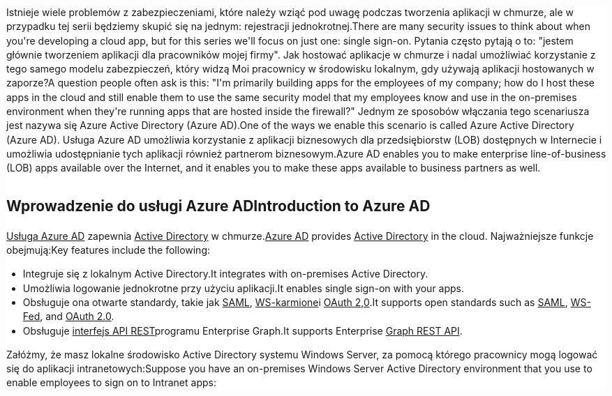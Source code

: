 <span data-ttu-id="4f2b7-110">Istnieje wiele problemów z zabezpieczeniami, które należy wziąć pod uwagę podczas tworzenia aplikacji w chmurze, ale w przypadku tej serii będziemy skupić się na jednym: rejestracji jednokrotnej.</span><span class="sxs-lookup"><span data-stu-id="4f2b7-110">There are many security issues to think about when you're developing a cloud app, but for this series we'll focus on just one: single sign-on.</span></span> <span data-ttu-id="4f2b7-111">Pytania często pytają o to: "jestem głównie tworzeniem aplikacji dla pracowników mojej firmy". Jak hostować aplikacje w chmurze i nadal umożliwiać korzystanie z tego samego modelu zabezpieczeń, który widzą Moi pracownicy w środowisku lokalnym, gdy używają aplikacji hostowanych w zaporze?</span><span class="sxs-lookup"><span data-stu-id="4f2b7-111">A question people often ask is this: "I'm primarily building apps for the employees of my company; how do I host these apps in the cloud and still enable them to use the same security model that my employees know and use in the on-premises environment when they're running apps that are hosted inside the firewall?"</span></span> <span data-ttu-id="4f2b7-112">Jednym ze sposobów włączania tego scenariusza jest nazywa się Azure Active Directory (Azure AD).</span><span class="sxs-lookup"><span data-stu-id="4f2b7-112">One of the ways we enable this scenario is called Azure Active Directory (Azure AD).</span></span> <span data-ttu-id="4f2b7-113">Usługa Azure AD umożliwia korzystanie z aplikacji biznesowych dla przedsiębiorstw (LOB) dostępnych w Internecie i umożliwia udostępnianie tych aplikacji również partnerom biznesowym.</span><span class="sxs-lookup"><span data-stu-id="4f2b7-113">Azure AD enables you to make enterprise line-of-business (LOB) apps available over the Internet, and it enables you to make these apps available to business partners as well.</span></span>

## <a name="introduction-to-azure-ad"></a><span data-ttu-id="4f2b7-114">Wprowadzenie do usługi Azure AD</span><span class="sxs-lookup"><span data-stu-id="4f2b7-114">Introduction to Azure AD</span></span>

<span data-ttu-id="4f2b7-115">[Usługa Azure AD](https://docs.microsoft.com/azure/active-directory/) zapewnia [Active Directory](https://msdn.microsoft.com/library/windows/desktop/aa746492.aspx) w chmurze.</span><span class="sxs-lookup"><span data-stu-id="4f2b7-115">[Azure AD](https://docs.microsoft.com/azure/active-directory/) provides [Active Directory](https://msdn.microsoft.com/library/windows/desktop/aa746492.aspx) in the cloud.</span></span> <span data-ttu-id="4f2b7-116">Najważniejsze funkcje obejmują:</span><span class="sxs-lookup"><span data-stu-id="4f2b7-116">Key features include the following:</span></span>

- <span data-ttu-id="4f2b7-117">Integruje się z lokalnym Active Directory.</span><span class="sxs-lookup"><span data-stu-id="4f2b7-117">It integrates with on-premises Active Directory.</span></span>
- <span data-ttu-id="4f2b7-118">Umożliwia logowanie jednokrotne przy użyciu aplikacji.</span><span class="sxs-lookup"><span data-stu-id="4f2b7-118">It enables single sign-on with your apps.</span></span>
- <span data-ttu-id="4f2b7-119">Obsługuje ona otwarte standardy, takie jak [SAML](http://en.wikipedia.org/wiki/SAML_2.0), [WS-karmione](http://en.wikipedia.org/wiki/WS-Federation)i [OAuth 2,0](http://oauth.net/2/).</span><span class="sxs-lookup"><span data-stu-id="4f2b7-119">It supports open standards such as [SAML](http://en.wikipedia.org/wiki/SAML_2.0), [WS-Fed](http://en.wikipedia.org/wiki/WS-Federation), and [OAuth 2.0](http://oauth.net/2/).</span></span>
- <span data-ttu-id="4f2b7-120">Obsługuje [interfejs API REST](https://msdn.microsoft.com/library/hh974476.aspx)programu Enterprise Graph.</span><span class="sxs-lookup"><span data-stu-id="4f2b7-120">It supports Enterprise [Graph REST API](https://msdn.microsoft.com/library/hh974476.aspx).</span></span>

<span data-ttu-id="4f2b7-121">Załóżmy, że masz lokalne środowisko Active Directory systemu Windows Server, za pomocą którego pracownicy mogą logować się do aplikacji intranetowych:</span><span class="sxs-lookup"><span data-stu-id="4f2b7-121">Suppose you have an on-premises Windows Server Active Directory environment that you use to enable employees to sign on to Intranet apps:</span></span>
